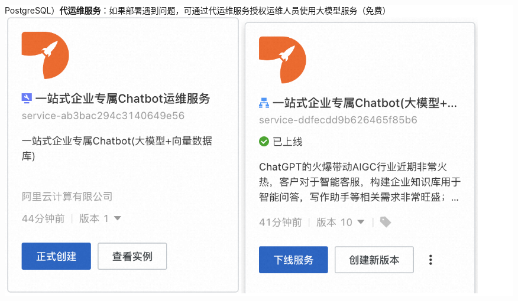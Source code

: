 PostgreSQL）**代运维服务**：如果部署遇到问题，可通过代运维服务授权运维人员使用大模型服务（免费）[<img src="2.png" width="400" align="bottom"/>](https://computenest.console.aliyun.com/user/cn-hangzhou/serviceInstanceCreate?ServiceId=service-ab3bac294c3140649e56)[<img src="3.png" width="400" align="bottom"/>](https://computenest.console.aliyun.com/user/cn-hangzhou/serviceInstanceCreate?ServiceId=service-ddfecdd9b626465f85b6)         